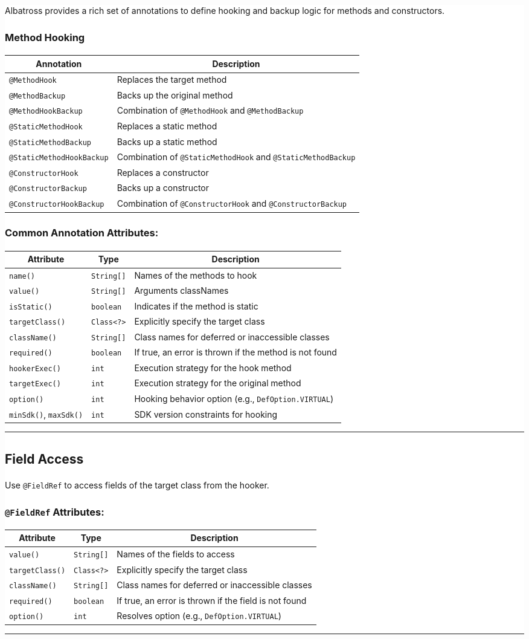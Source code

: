 Albatross provides a rich set of annotations to define hooking and backup logic for methods and constructors.

### Method Hooking
| Annotation              | Description |
|-------------------------|-------------|
| `@MethodHook`           | Replaces the target method |
| `@MethodBackup`         | Backs up the original method |
| `@MethodHookBackup`     | Combination of `@MethodHook` and `@MethodBackup` |
| `@StaticMethodHook`     | Replaces a static method |
| `@StaticMethodBackup`   | Backs up a static method |
| `@StaticMethodHookBackup` | Combination of `@StaticMethodHook` and `@StaticMethodBackup` |
| `@ConstructorHook`      | Replaces a constructor |
| `@ConstructorBackup`    | Backs up a constructor |
| `@ConstructorHookBackup`| Combination of `@ConstructorHook` and `@ConstructorBackup` |

### Common Annotation Attributes:
| Attribute        | Type            | Description                                            |
|------------------|-----------------|--------------------------------------------------------|
| `name()`         | `String[]`      | Names of the methods to hook                           |
| `value()`        | `String[]`      | Arguments classNames                                   |
| `isStatic()`     | `boolean`       | Indicates if the method is static                      |
| `targetClass()`  | `Class<?>`      | Explicitly specify the target class                    |
| `className()`    | `String[]`      | Class names for deferred or inaccessible classes       |
| `required()`     | `boolean`       | If true, an error is thrown if the method is not found |
| `hookerExec()`| `int`           | Execution strategy for the hook method               |
| `targetExec()`| `int`           | Execution strategy for the original method           |
| `option()`       | `int`           | Hooking behavior option (e.g., `DefOption.VIRTUAL`)    |
| `minSdk()`, `maxSdk()` | `int`     | SDK version constraints for hooking                    |

---


## Field Access

Use `@FieldRef` to access fields of the target class from the hooker.

### `@FieldRef` Attributes:
| Attribute        | Type            | Description                                           |
|------------------|-----------------|-------------------------------------------------------|
| `value()`        | `String[]`      | Names of the fields to access                         |
| `targetClass()`  | `Class<?>`      | Explicitly specify the target class                   |
| `className()`    | `String[]`      | Class names for deferred or inaccessible classes      |
| `required()`     | `boolean`       | If true, an error is thrown if the field is not found |
| `option()`       | `int`           | Resolves  option (e.g., `DefOption.VIRTUAL`)  |

---